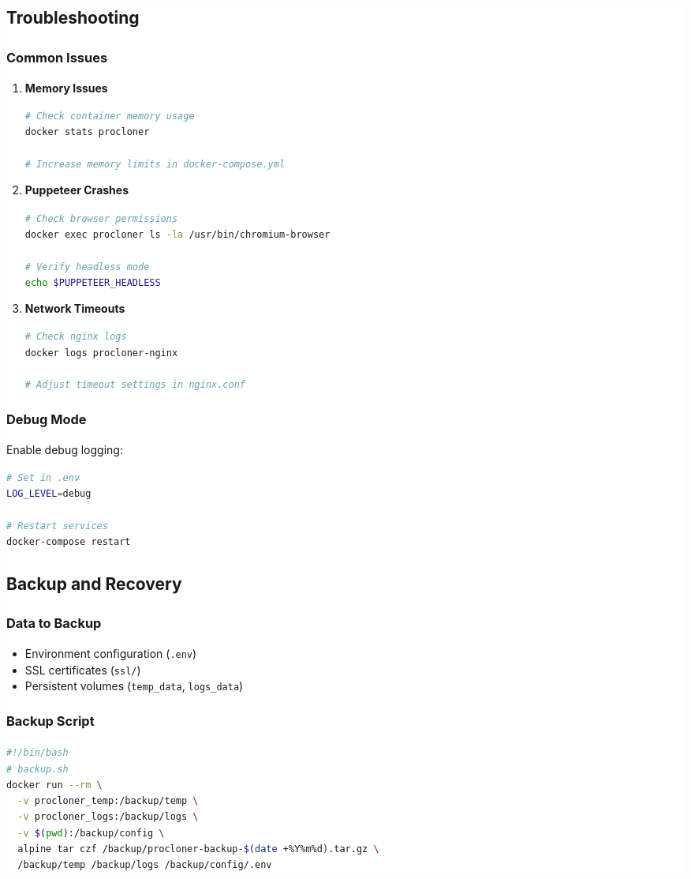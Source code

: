 ## Troubleshooting

### Common Issues

1. **Memory Issues**
   ```bash
   # Check container memory usage
   docker stats procloner
   
   # Increase memory limits in docker-compose.yml
   ```

2. **Puppeteer Crashes**
   ```bash
   # Check browser permissions
   docker exec procloner ls -la /usr/bin/chromium-browser
   
   # Verify headless mode
   echo $PUPPETEER_HEADLESS
   ```

3. **Network Timeouts**
   ```bash
   # Check nginx logs
   docker logs procloner-nginx
   
   # Adjust timeout settings in nginx.conf
   ```

### Debug Mode

Enable debug logging:

```bash
# Set in .env
LOG_LEVEL=debug

# Restart services
docker-compose restart
```

## Backup and Recovery

### Data to Backup

- Environment configuration (`.env`)
- SSL certificates (`ssl/`)
- Persistent volumes (`temp_data`, `logs_data`)

### Backup Script

```bash
#!/bin/bash
# backup.sh
docker run --rm \
  -v procloner_temp:/backup/temp \
  -v procloner_logs:/backup/logs \
  -v $(pwd):/backup/config \
  alpine tar czf /backup/procloner-backup-$(date +%Y%m%d).tar.gz \
  /backup/temp /backup/logs /backup/config/.env
```
